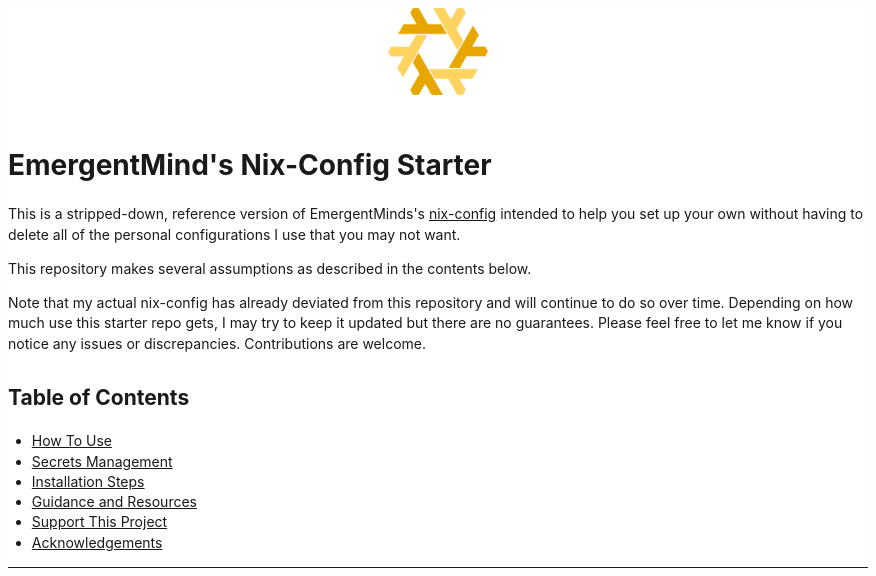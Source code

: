 <div align="center">
<h1>
<img width="100" src="docs/nixos-ascendancy.png" /> <br>
</h1>
</div>

# EmergentMind's Nix-Config Starter

This is a stripped-down, reference version of EmergentMinds's [nix-config](https://github.com/EmergentMind/nix-config) intended to help you set up your own without having to delete all of the personal configurations I use that you may not want.

This repository makes several assumptions as described in the contents below.

Note that my actual nix-config has already deviated from this repository and will continue to do so over time. Depending on how much use this starter repo gets, I may try to keep it updated but there are no guarantees. Please feel free to let me know if you notice any issues or discrepancies. Contributions are welcome.

## Table of Contents

- [How To Use](#how-to-use)
- [Secrets Management](#secrets-management)
- [Installation Steps](#installation-steps)
- [Guidance and Resources](#guidance-and-resources)
- [Support This Project](#support-this-project)
- [Acknowledgements](#acknowledgements)

---
